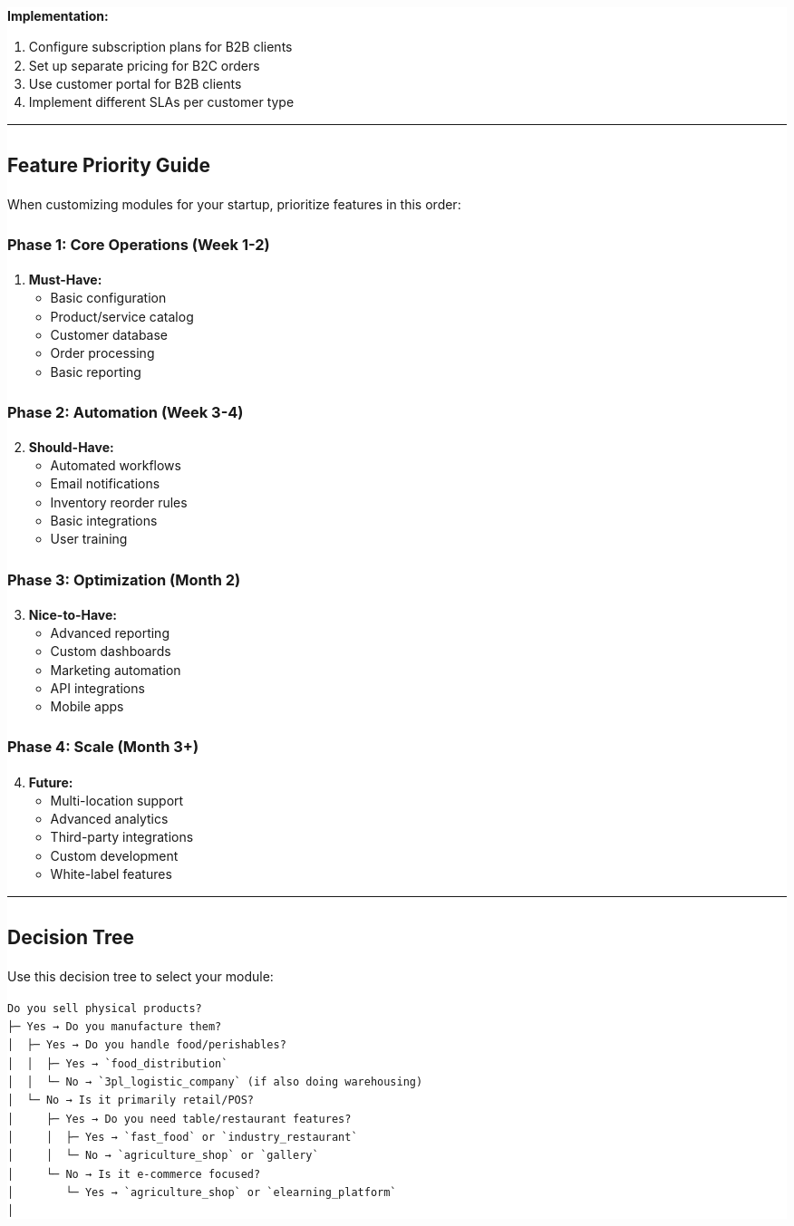 **Implementation:**
1. Configure subscription plans for B2B clients
2. Set up separate pricing for B2C orders
3. Use customer portal for B2B clients
4. Implement different SLAs per customer type

---

## Feature Priority Guide

When customizing modules for your startup, prioritize features in this order:

### Phase 1: Core Operations (Week 1-2)
1. **Must-Have:**
   - Basic configuration
   - Product/service catalog
   - Customer database
   - Order processing
   - Basic reporting

### Phase 2: Automation (Week 3-4)
2. **Should-Have:**
   - Automated workflows
   - Email notifications
   - Inventory reorder rules
   - Basic integrations
   - User training

### Phase 3: Optimization (Month 2)
3. **Nice-to-Have:**
   - Advanced reporting
   - Custom dashboards
   - Marketing automation
   - API integrations
   - Mobile apps

### Phase 4: Scale (Month 3+)
4. **Future:**
   - Multi-location support
   - Advanced analytics
   - Third-party integrations
   - Custom development
   - White-label features

---

## Decision Tree

Use this decision tree to select your module:

```
Do you sell physical products?
├─ Yes → Do you manufacture them?
│  ├─ Yes → Do you handle food/perishables?
│  │  ├─ Yes → `food_distribution`
│  │  └─ No → `3pl_logistic_company` (if also doing warehousing)
│  └─ No → Is it primarily retail/POS?
│     ├─ Yes → Do you need table/restaurant features?
│     │  ├─ Yes → `fast_food` or `industry_restaurant`
│     │  └─ No → `agriculture_shop` or `gallery`
│     └─ No → Is it e-commerce focused?
│        └─ Yes → `agriculture_shop` or `elearning_platform`
│
```